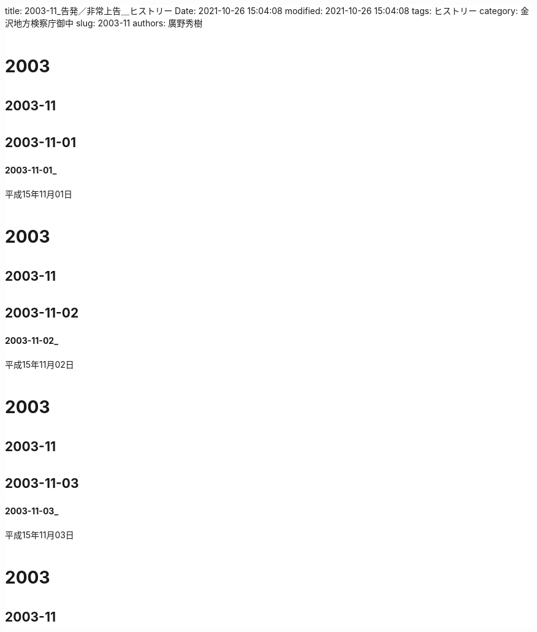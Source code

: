 title: 2003-11_告発／非常上告＿ヒストリー
Date: 2021-10-26 15:04:08
modified: 2021-10-26 15:04:08
tags: ヒストリー
category: 金沢地方検察庁御中
slug: 2003-11
authors: 廣野秀樹



# 2003

## 2003-11

## 2003-11-01

#### 2003-11-01_

平成15年11月01日


# 2003

## 2003-11

## 2003-11-02

#### 2003-11-02_

平成15年11月02日


# 2003

## 2003-11

## 2003-11-03

#### 2003-11-03_

平成15年11月03日


# 2003

## 2003-11
